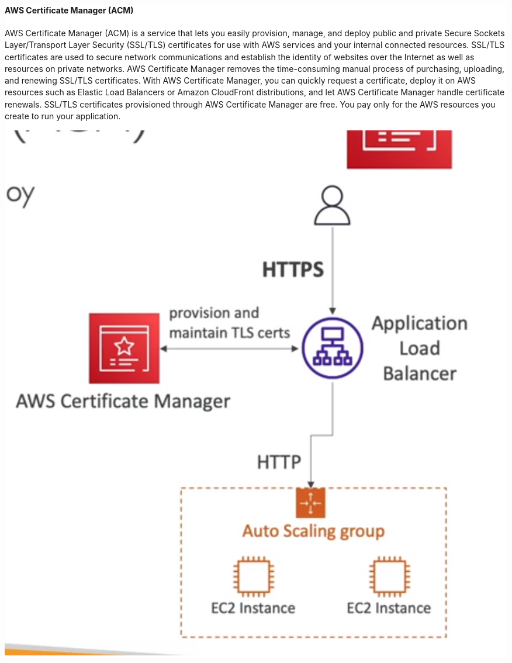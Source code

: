 #### AWS Certificate Manager (ACM)
AWS Certificate Manager (ACM) is a service that lets you easily provision, manage, and deploy public and private Secure
Sockets Layer/Transport Layer Security (SSL/TLS) certificates for use with AWS services and your internal connected
resources. SSL/TLS certificates are used to secure network communications and establish the identity of websites over
the Internet as well as resources on private networks. AWS Certificate Manager removes the time-consuming manual process
of purchasing, uploading, and renewing SSL/TLS certificates. With AWS Certificate Manager, you can quickly request a
certificate, deploy it on AWS resources such as Elastic Load Balancers or Amazon CloudFront distributions, and let AWS
Certificate Manager handle certificate renewals. SSL/TLS certificates provisioned through AWS Certificate Manager are
free. You pay only for the AWS resources you create to run your application.

![AWS Certificate Manager](images/aws-certificate-manager.png)

